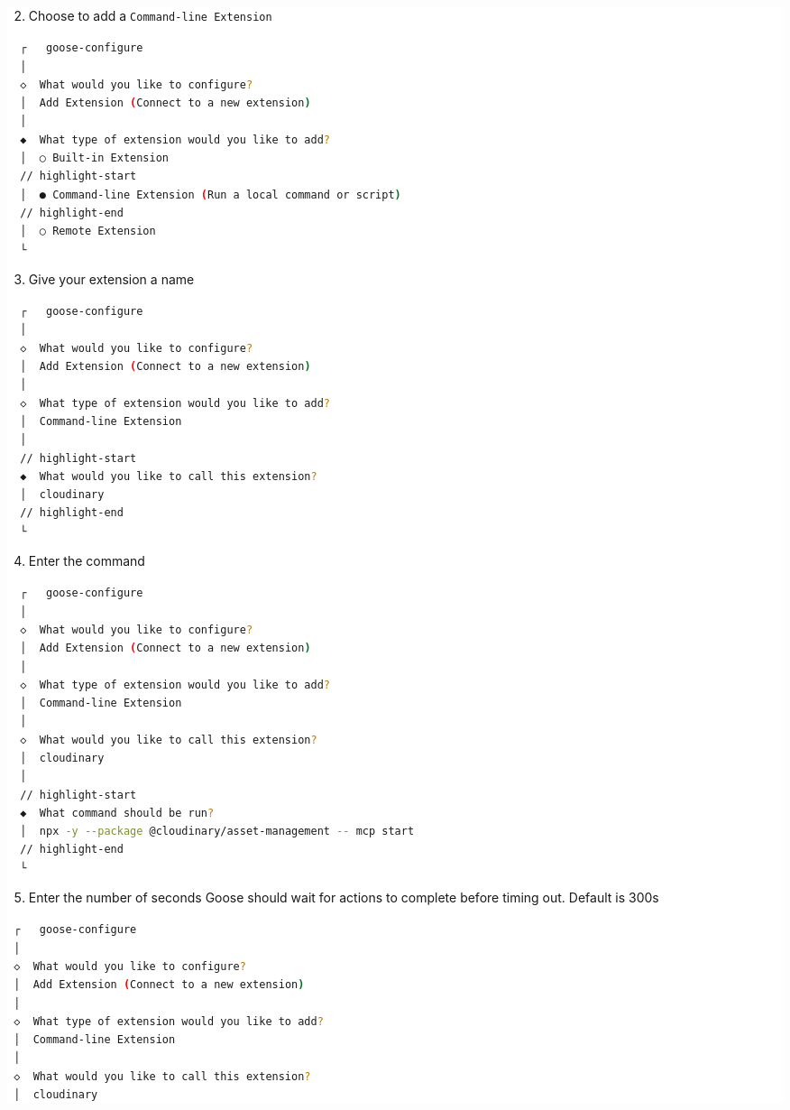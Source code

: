   2. Choose to add a `Command-line Extension`
  ```sh
    ┌   goose-configure 
    │
    ◇  What would you like to configure?
    │  Add Extension (Connect to a new extension) 
    │
    ◆  What type of extension would you like to add?
    │  ○ Built-in Extension 
    // highlight-start    
    │  ● Command-line Extension (Run a local command or script)
    // highlight-end    
    │  ○ Remote Extension 
    └ 
  ```

  3. Give your extension a name
  ```sh
    ┌   goose-configure 
    │
    ◇  What would you like to configure?
    │  Add Extension (Connect to a new extension) 
    │
    ◇  What type of extension would you like to add?
    │  Command-line Extension 
    │
    // highlight-start
    ◆  What would you like to call this extension?
    │  cloudinary
    // highlight-end
    └ 
  ```

  4. Enter the command
  ```sh
    ┌   goose-configure 
    │
    ◇  What would you like to configure?
    │  Add Extension (Connect to a new extension) 
    │
    ◇  What type of extension would you like to add?
    │  Command-line Extension 
    │
    ◇  What would you like to call this extension?
    │  cloudinary
    │
    // highlight-start
    ◆  What command should be run?
    │  npx -y --package @cloudinary/asset-management -- mcp start
    // highlight-end
    └ 
  ```  

  5. Enter the number of seconds Goose should wait for actions to complete before timing out. Default is 300s
   ```sh
    ┌   goose-configure 
    │
    ◇  What would you like to configure?
    │  Add Extension (Connect to a new extension) 
    │
    ◇  What type of extension would you like to add?
    │  Command-line Extension 
    │
    ◇  What would you like to call this extension?
    │  cloudinary
   ```